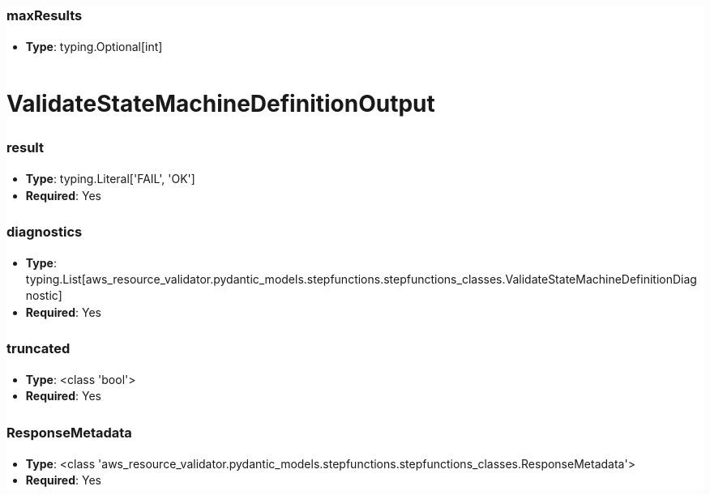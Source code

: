 ### maxResults
- **Type**: typing.Optional[int]


# ValidateStateMachineDefinitionOutput

### result
- **Type**: typing.Literal['FAIL', 'OK']
- **Required**: Yes

### diagnostics
- **Type**: typing.List[aws_resource_validator.pydantic_models.stepfunctions.stepfunctions_classes.ValidateStateMachineDefinitionDiagnostic]
- **Required**: Yes

### truncated
- **Type**: <class 'bool'>
- **Required**: Yes

### ResponseMetadata
- **Type**: <class 'aws_resource_validator.pydantic_models.stepfunctions.stepfunctions_classes.ResponseMetadata'>
- **Required**: Yes


